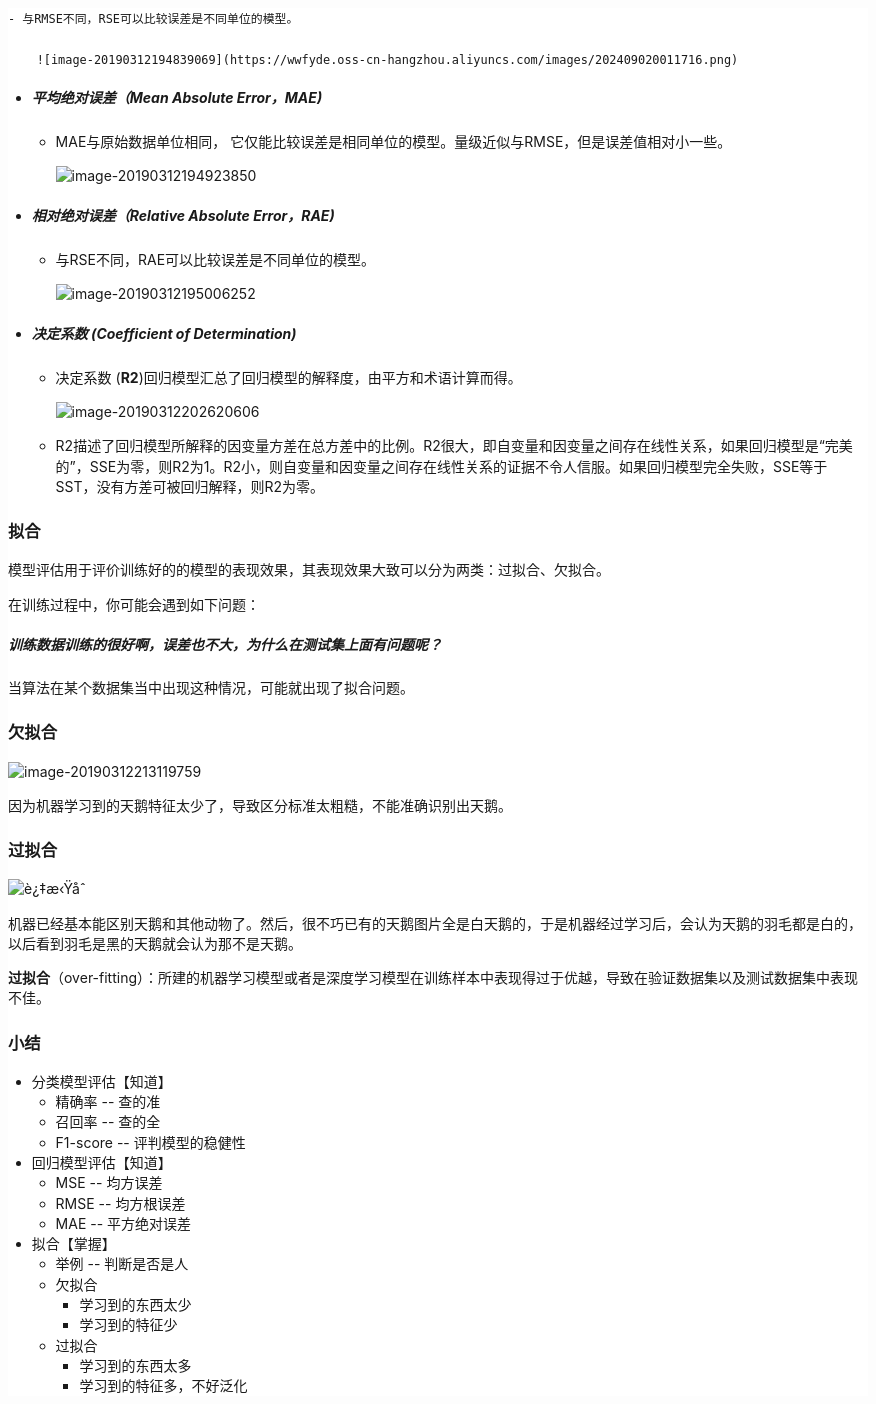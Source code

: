     - 与RMSE不同，RSE可以比较误差是不同单位的模型。

        ![image-20190312194839069](https://wwfyde.oss-cn-hangzhou.aliyuncs.com/images/202409020011716.png)

- ##### 平均绝对误差（Mean Absolute Error，MAE)

    - MAE与原始数据单位相同， 它仅能比较误差是相同单位的模型。量级近似与RMSE，但是误差值相对小一些。

        ![image-20190312194923850](https://wwfyde.oss-cn-hangzhou.aliyuncs.com/images/202409020011898.png)

- ##### 相对绝对误差（Relative Absolute Error，RAE)

    - 与RSE不同，RAE可以比较误差是不同单位的模型。

        ![image-20190312195006252](https://wwfyde.oss-cn-hangzhou.aliyuncs.com/images/202409020011933.png)

- ##### 决定系数 (Coefficient of Determination)

    - 决定系数 (**R2**)回归模型汇总了回归模型的解释度，由平方和术语计算而得。

        ![image-20190312202620606](https://wwfyde.oss-cn-hangzhou.aliyuncs.com/images/202409020011970.jpeg)

    - R2描述了回归模型所解释的因变量方差在总方差中的比例。R2很大，即自变量和因变量之间存在线性关系，如果回归模型是“完美的”，SSE为零，则R2为1。R2小，则自变量和因变量之间存在线性关系的证据不令人信服。如果回归模型完全失败，SSE等于SST，没有方差可被回归解释，则R2为零。

### 拟合

模型评估用于评价训练好的的模型的表现效果，其表现效果大致可以分为两类：过拟合、欠拟合。

在训练过程中，你可能会遇到如下问题：

##### 训练数据训练的很好啊，误差也不大，为什么在测试集上面有问题呢？

当算法在某个数据集当中出现这种情况，可能就出现了拟合问题。

### 欠拟合

![image-20190312213119759](https://wwfyde.oss-cn-hangzhou.aliyuncs.com/images/202409020011997.jpeg)

因为机器学习到的天鹅特征太少了，导致区分标准太粗糙，不能准确识别出天鹅。

### 过拟合

![è¿‡æ‹Ÿåˆ](https://wwfyde.oss-cn-hangzhou.aliyuncs.com/images/202409020011030.png)

机器已经基本能区别天鹅和其他动物了。然后，很不巧已有的天鹅图片全是白天鹅的，于是机器经过学习后，会认为天鹅的羽毛都是白的，以后看到羽毛是黑的天鹅就会认为那不是天鹅。

**过拟合**（over-fitting）：所建的机器学习模型或者是深度学习模型在训练样本中表现得过于优越，导致在验证数据集以及测试数据集中表现不佳。

### 小结

- 分类模型评估【知道】
    - 精确率 -- 查的准
    - 召回率 -- 查的全
    - F1-score -- 评判模型的稳健性
- 回归模型评估【知道】
    - MSE -- 均方误差
    - RMSE -- 均方根误差
    - MAE -- 平方绝对误差
- 拟合【掌握】
    - 举例 -- 判断是否是人
    - 欠拟合
        - 学习到的东西太少
        - 学习到的特征少
    - 过拟合
        - 学习到的东西太多
        - 学习到的特征多，不好泛化
